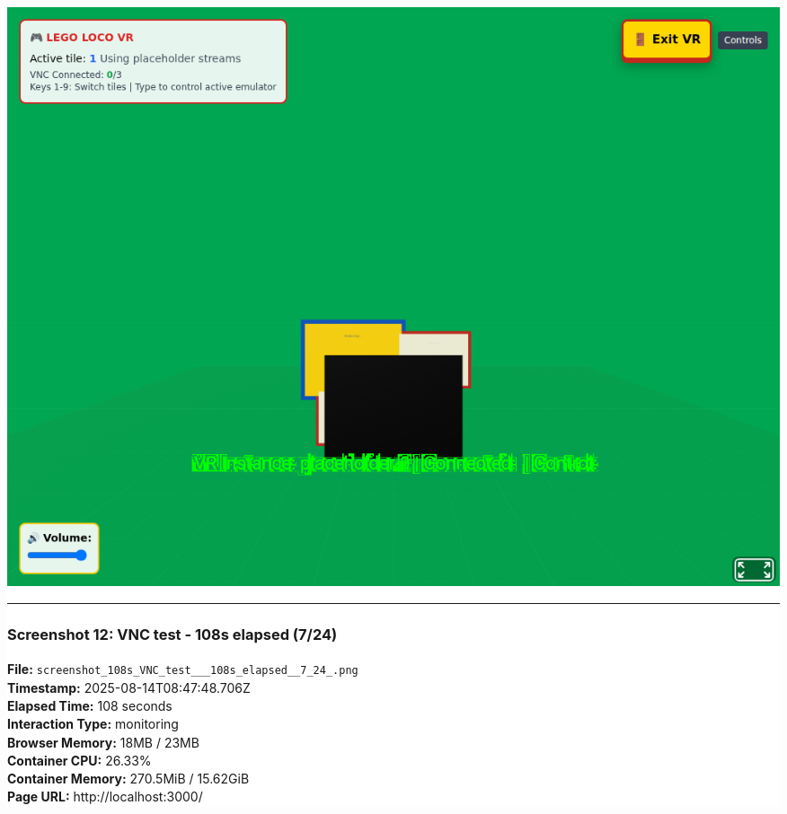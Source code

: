 ![VNC test - 90s elapsed (6/24)](screenshots/screenshot_90s_VNC_test___90s_elapsed__6_24_.png)

---

### Screenshot 12: VNC test - 108s elapsed (7/24)

**File:** `screenshot_108s_VNC_test___108s_elapsed__7_24_.png`  
**Timestamp:** 2025-08-14T08:47:48.706Z  
**Elapsed Time:** 108 seconds  
**Interaction Type:** monitoring  
**Browser Memory:** 18MB / 23MB  
**Container CPU:** 26.33%  
**Container Memory:** 270.5MiB / 15.62GiB  
**Page URL:** http://localhost:3000/
